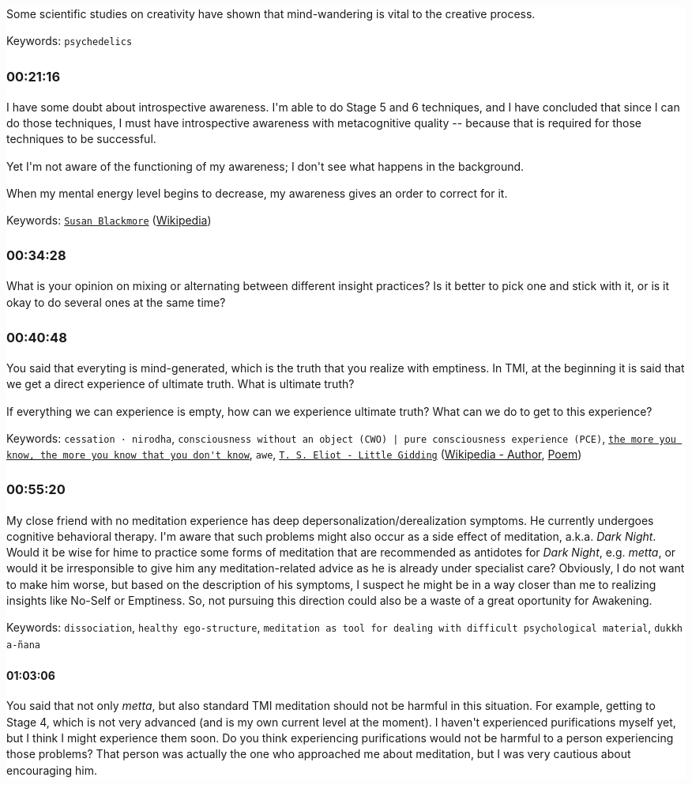 Some scientific studies on creativity have shown that mind-wandering is vital to the creative process.

Keywords: `psychedelics`

### 00:21:16

I have some doubt about introspective awareness. I'm able to do Stage 5 and 6 techniques, and I have concluded that since I can do those techniques, I must have introspective awareness with metacognitive quality -- because that is required for those techniques to be successful.

Yet I'm not aware of the functioning of my awareness; I don't see what happens in the background.

When my mental energy level begins to decrease, my awareness gives an order to correct for it.

Keywords: [`Susan Blackmore`](00:30:49) ([Wikipedia](https://en.wikipedia.org/wiki/Susan_Blackmore))

### 00:34:28

What is your opinion on mixing or alternating between different insight practices? Is it better to pick one and stick with it, or is it okay to do several ones at the same time?

### 00:40:48

You said that everyting is mind-generated, which is the truth that you realize with emptiness. In TMI, at the beginning it is said that we get a direct experience of ultimate truth. What is ultimate truth?

If everything we can experience is empty, how can we experience ultimate truth? What can we do to get to this experience?

Keywords: `cessation · nirodha`, `consciousness without an object (CWO) | pure consciousness experience (PCE)`, [`the more you know, the more you know that you don't know`](00:47:09), `awe`, [`T. S. Eliot - Little Gidding`](00:50:25) ([Wikipedia - Author](https://en.wikipedia.org/wiki/T._S._Eliot), [Poem](http://www.columbia.edu/itc/history/winter/w3206/edit/tseliotlittlegidding.html))

### 00:55:20

My close friend with no meditation experience has deep depersonalization/derealization symptoms. He currently undergoes cognitive behavioral therapy. I'm aware that such problems might also occur as a side effect of meditation, a.k.a. _Dark Night_. Would it be wise for hime to practice some forms of meditation that are recommended as antidotes for _Dark Night_, e.g. _metta_, or would it be irresponsible to give him any meditation-related advice as he is already under specialist care? Obviously, I do not want to make him worse, but based on the description of his symptoms, I suspect he might be in a way closer than me to realizing insights like No-Self or Emptiness. So, not pursuing this direction could also be a waste of a great oportunity for Awakening.

Keywords: `dissociation`, `healthy ego-structure`, `meditation as tool for dealing with difficult psychological material`, `dukkha-ñana`

#### 01:03:06

You said that not only _metta_, but also standard TMI meditation should not be harmful in this situation. For example, getting to Stage 4, which is not very advanced (and is my own current level at the moment). I haven't experienced purifications myself yet, but I think I might experience them soon. Do you think experiencing purifications would not be harmful to a person experiencing those problems? That person was actually the one who approached me about meditation, but I was very cautious about encouraging him.
